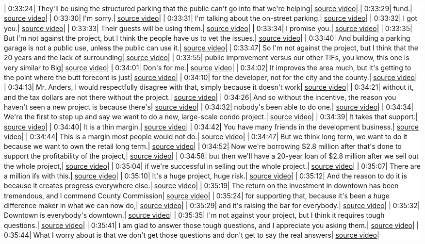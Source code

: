 | 0:33:24| They'll be using the structured parking that the public can't go into that we're helping| [source video](https://archive.org/details/CoComWS160418?start=2004)|
| 0:33:29| fund.| [source video](https://archive.org/details/CoComWS160418?start=2009)|
| 0:33:30| I'm sorry.| [source video](https://archive.org/details/CoComWS160418?start=2010)|
| 0:33:31| I'm talking about the on-street parking.| [source video](https://archive.org/details/CoComWS160418?start=2011)|
| 0:33:32| I got you.| [source video](https://archive.org/details/CoComWS160418?start=2012)|
| 0:33:33| Their guests will be using them.| [source video](https://archive.org/details/CoComWS160418?start=2013)|
| 0:33:34| I promise you.| [source video](https://archive.org/details/CoComWS160418?start=2014)|
| 0:33:35| But I'm not against the project, but I think the people have us to vet the issues.| [source video](https://archive.org/details/CoComWS160418?start=2015)|
| 0:33:40| And building a parking garage is not a public use, unless the public can use it.| [source video](https://archive.org/details/CoComWS160418?start=2020)|
| 0:33:47| So I'm not against the project, but I think that the 20 years and the lack of surrounding| [source video](https://archive.org/details/CoComWS160418?start=2027)|
| 0:33:55| public improvement versus our other TIFs, you know, this one is very similar to Big| [source video](https://archive.org/details/CoComWS160418?start=2035)|
| 0:34:01| Don's for me.| [source video](https://archive.org/details/CoComWS160418?start=2041)|
| 0:34:02| It improves the area much, but it's getting to the point where the butt forecont is just| [source video](https://archive.org/details/CoComWS160418?start=2042)|
| 0:34:10| for the developer, not for the city and the county.| [source video](https://archive.org/details/CoComWS160418?start=2050)|
| 0:34:13| Mr. Anders, I would respectfully disagree with that, simply because it doesn't work| [source video](https://archive.org/details/CoComWS160418?start=2053)|
| 0:34:21| without it, and the tax dollars are not there without the project.| [source video](https://archive.org/details/CoComWS160418?start=2061)|
| 0:34:26| And so without the incentive, the reason you haven't seen a new project is because there's| [source video](https://archive.org/details/CoComWS160418?start=2066)|
| 0:34:32| nobody's been able to do one.| [source video](https://archive.org/details/CoComWS160418?start=2072)|
| 0:34:34| We're the first to step up and say we want to do a new, large-scale condo project.| [source video](https://archive.org/details/CoComWS160418?start=2074)|
| 0:34:39| It takes that support.| [source video](https://archive.org/details/CoComWS160418?start=2079)|
| 0:34:40| It is a thin margin.| [source video](https://archive.org/details/CoComWS160418?start=2080)|
| 0:34:42| You have many friends in the development business.| [source video](https://archive.org/details/CoComWS160418?start=2082)|
| 0:34:44| This is a margin most people would not do.| [source video](https://archive.org/details/CoComWS160418?start=2084)|
| 0:34:47| But we think long term, we want to do it because we want to own the retail long term.| [source video](https://archive.org/details/CoComWS160418?start=2087)|
| 0:34:52| Now we're borrowing $2.8 million after that's done to support the profitability of the project,| [source video](https://archive.org/details/CoComWS160418?start=2092)|
| 0:34:58| but then we'll have a 20-year loan of $2.8 million after we sell out the whole project,| [source video](https://archive.org/details/CoComWS160418?start=2098)|
| 0:35:04| if we're successful in selling out the whole project.| [source video](https://archive.org/details/CoComWS160418?start=2104)|
| 0:35:07| There are a million ifs with this.| [source video](https://archive.org/details/CoComWS160418?start=2107)|
| 0:35:10| It's a huge project, huge risk.| [source video](https://archive.org/details/CoComWS160418?start=2110)|
| 0:35:12| And the reason to do it is because it creates progress everywhere else.| [source video](https://archive.org/details/CoComWS160418?start=2112)|
| 0:35:19| The return on the investment in downtown has been tremendous, and I commend County Commission| [source video](https://archive.org/details/CoComWS160418?start=2119)|
| 0:35:24| for supporting that, because it's been a huge difference maker in what we can now do,| [source video](https://archive.org/details/CoComWS160418?start=2124)|
| 0:35:29| and it's raising the bar for everybody.| [source video](https://archive.org/details/CoComWS160418?start=2129)|
| 0:35:32| Downtown is everybody's downtown.| [source video](https://archive.org/details/CoComWS160418?start=2132)|
| 0:35:35| I'm not against your project, but I think it requires tough questions.| [source video](https://archive.org/details/CoComWS160418?start=2135)|
| 0:35:41| I am glad to answer those tough questions, and I appreciate you asking them.| [source video](https://archive.org/details/CoComWS160418?start=2141)|
| 0:35:44| What I worry about is that we don't get those questions and don't get to say the real answers| [source video](https://archive.org/details/CoComWS160418?start=2144)|